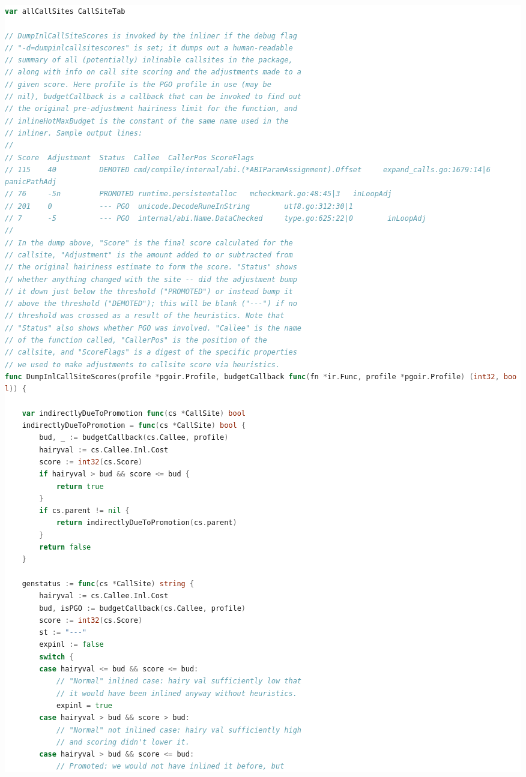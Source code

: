 ```go
var allCallSites CallSiteTab

// DumpInlCallSiteScores is invoked by the inliner if the debug flag
// "-d=dumpinlcallsitescores" is set; it dumps out a human-readable
// summary of all (potentially) inlinable callsites in the package,
// along with info on call site scoring and the adjustments made to a
// given score. Here profile is the PGO profile in use (may be
// nil), budgetCallback is a callback that can be invoked to find out
// the original pre-adjustment hairiness limit for the function, and
// inlineHotMaxBudget is the constant of the same name used in the
// inliner. Sample output lines:
//
// Score  Adjustment  Status  Callee  CallerPos ScoreFlags
// 115    40          DEMOTED cmd/compile/internal/abi.(*ABIParamAssignment).Offset     expand_calls.go:1679:14|6       panicPathAdj
// 76     -5n         PROMOTED runtime.persistentalloc   mcheckmark.go:48:45|3   inLoopAdj
// 201    0           --- PGO  unicode.DecodeRuneInString        utf8.go:312:30|1
// 7      -5          --- PGO  internal/abi.Name.DataChecked     type.go:625:22|0        inLoopAdj
//
// In the dump above, "Score" is the final score calculated for the
// callsite, "Adjustment" is the amount added to or subtracted from
// the original hairiness estimate to form the score. "Status" shows
// whether anything changed with the site -- did the adjustment bump
// it down just below the threshold ("PROMOTED") or instead bump it
// above the threshold ("DEMOTED"); this will be blank ("---") if no
// threshold was crossed as a result of the heuristics. Note that
// "Status" also shows whether PGO was involved. "Callee" is the name
// of the function called, "CallerPos" is the position of the
// callsite, and "ScoreFlags" is a digest of the specific properties
// we used to make adjustments to callsite score via heuristics.
func DumpInlCallSiteScores(profile *pgoir.Profile, budgetCallback func(fn *ir.Func, profile *pgoir.Profile) (int32, bool)) {

	var indirectlyDueToPromotion func(cs *CallSite) bool
	indirectlyDueToPromotion = func(cs *CallSite) bool {
		bud, _ := budgetCallback(cs.Callee, profile)
		hairyval := cs.Callee.Inl.Cost
		score := int32(cs.Score)
		if hairyval > bud && score <= bud {
			return true
		}
		if cs.parent != nil {
			return indirectlyDueToPromotion(cs.parent)
		}
		return false
	}

	genstatus := func(cs *CallSite) string {
		hairyval := cs.Callee.Inl.Cost
		bud, isPGO := budgetCallback(cs.Callee, profile)
		score := int32(cs.Score)
		st := "---"
		expinl := false
		switch {
		case hairyval <= bud && score <= bud:
			// "Normal" inlined case: hairy val sufficiently low that
			// it would have been inlined anyway without heuristics.
			expinl = true
		case hairyval > bud && score > bud:
			// "Normal" not inlined case: hairy val sufficiently high
			// and scoring didn't lower it.
		case hairyval > bud && score <= bud:
			// Promoted: we would not have inlined it before, but
```